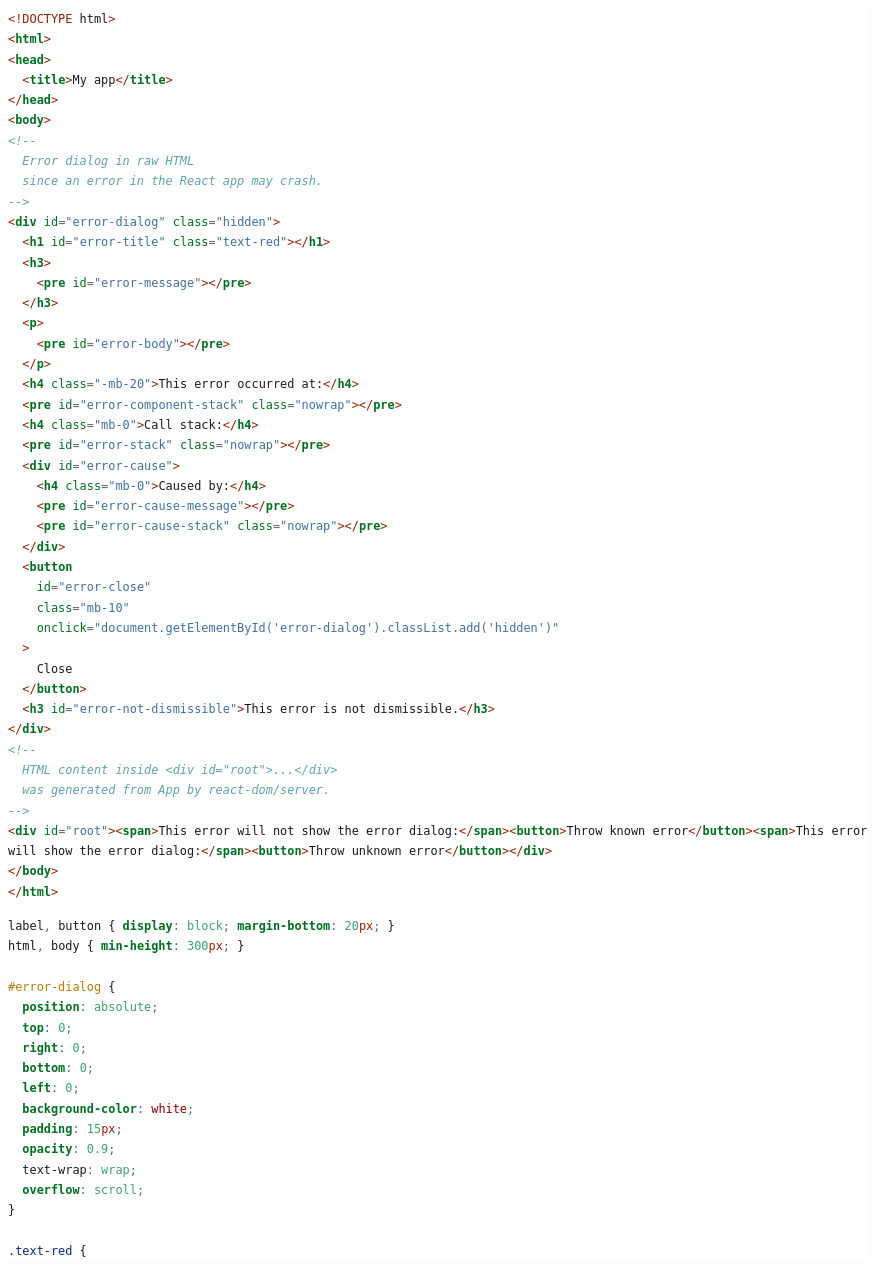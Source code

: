 ```html index.html hidden
<!DOCTYPE html>
<html>
<head>
  <title>My app</title>
</head>
<body>
<!--
  Error dialog in raw HTML
  since an error in the React app may crash.
-->
<div id="error-dialog" class="hidden">
  <h1 id="error-title" class="text-red"></h1>
  <h3>
    <pre id="error-message"></pre>
  </h3>
  <p>
    <pre id="error-body"></pre>
  </p>
  <h4 class="-mb-20">This error occurred at:</h4>
  <pre id="error-component-stack" class="nowrap"></pre>
  <h4 class="mb-0">Call stack:</h4>
  <pre id="error-stack" class="nowrap"></pre>
  <div id="error-cause">
    <h4 class="mb-0">Caused by:</h4>
    <pre id="error-cause-message"></pre>
    <pre id="error-cause-stack" class="nowrap"></pre>
  </div>
  <button
    id="error-close"
    class="mb-10"
    onclick="document.getElementById('error-dialog').classList.add('hidden')"
  >
    Close
  </button>
  <h3 id="error-not-dismissible">This error is not dismissible.</h3>
</div>
<!--
  HTML content inside <div id="root">...</div>
  was generated from App by react-dom/server.
-->
<div id="root"><span>This error will not show the error dialog:</span><button>Throw known error</button><span>This error will show the error dialog:</span><button>Throw unknown error</button></div>
</body>
</html>
```

```css src/styles.css active
label, button { display: block; margin-bottom: 20px; }
html, body { min-height: 300px; }

#error-dialog {
  position: absolute;
  top: 0;
  right: 0;
  bottom: 0;
  left: 0;
  background-color: white;
  padding: 15px;
  opacity: 0.9;
  text-wrap: wrap;
  overflow: scroll;
}

.text-red {
```
